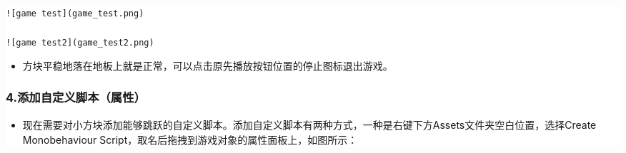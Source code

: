     ![game test](game_test.png)

    ![game test2](game_test2.png)

  
- 方块平稳地落在地板上就是正常，可以点击原先播放按钮位置的停止图标退出游戏。
### 4.添加自定义脚本（属性）
- 现在需要对小方块添加能够跳跃的自定义脚本。添加自定义脚本有两种方式，一种是右键下方Assets文件夹空白位置，选择Create Monobehaviour Script，取名后拖拽到游戏对象的属性面板上，如图所示：
